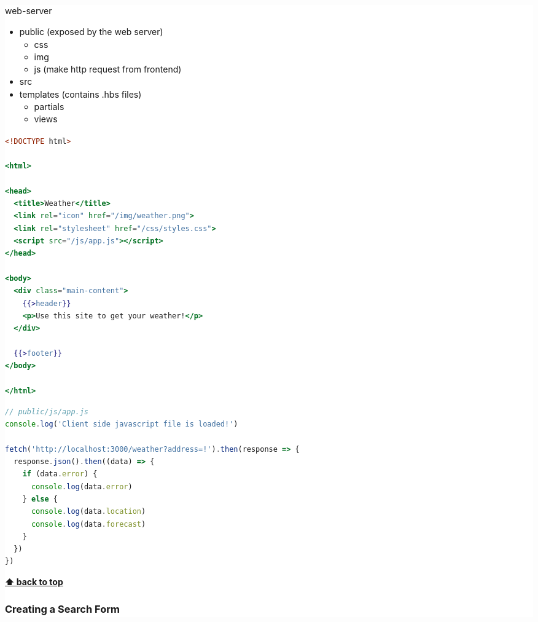 web-server

- public (exposed by the web server)
  - css
  - img
  - js (make http request from frontend)
- src
- templates (contains .hbs files)
  - partials
  - views

```hbs
<!DOCTYPE html>

<html>

<head>
  <title>Weather</title>
  <link rel="icon" href="/img/weather.png">
  <link rel="stylesheet" href="/css/styles.css">
  <script src="/js/app.js"></script>
</head>

<body>
  <div class="main-content">
    {{>header}}
    <p>Use this site to get your weather!</p>
  </div>
  
  {{>footer}}
</body>

</html> 
```

```javascript
// public/js/app.js
console.log('Client side javascript file is loaded!')

fetch('http://localhost:3000/weather?address=!').then(response => {
  response.json().then((data) => {
    if (data.error) {
      console.log(data.error)
    } else {
      console.log(data.location)
      console.log(data.forecast)
    }
  })
})
```

**[⬆ back to top](#table-of-contents)**

### Creating a Search Form
